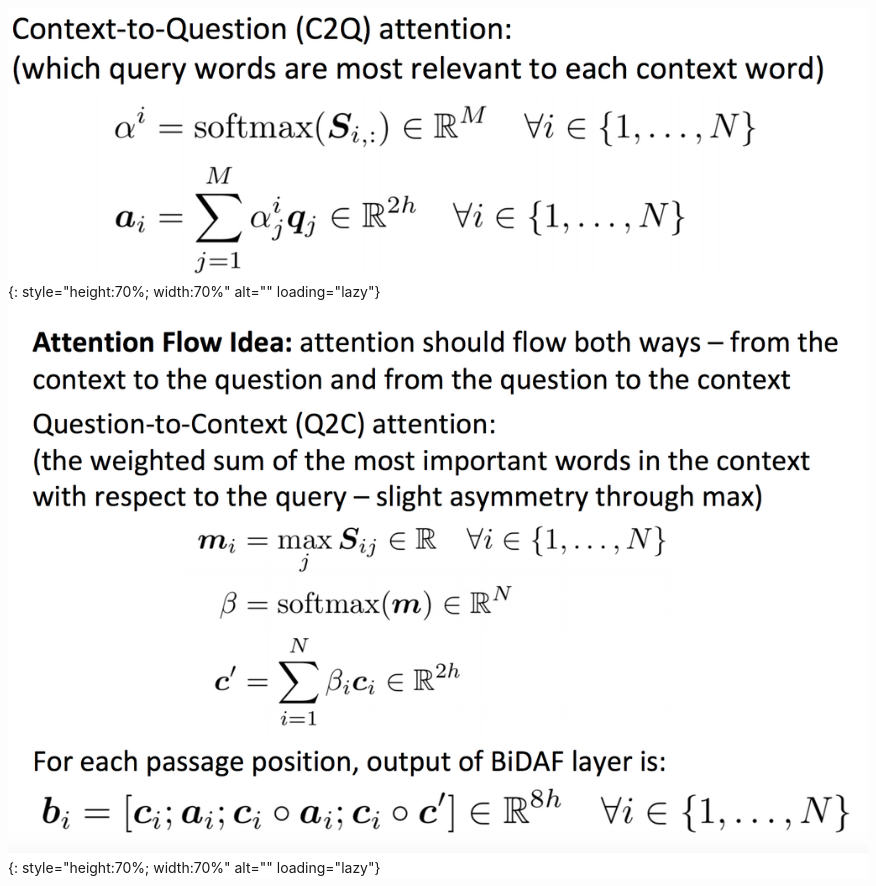 ![](deep_learning_NLP_images/bidaf2.png){: style="height:70%; width:70%" alt="" loading="lazy"}
![](deep_learning_NLP_images/bidaf3.png){: style="height:70%; width:70%" alt="" loading="lazy"}